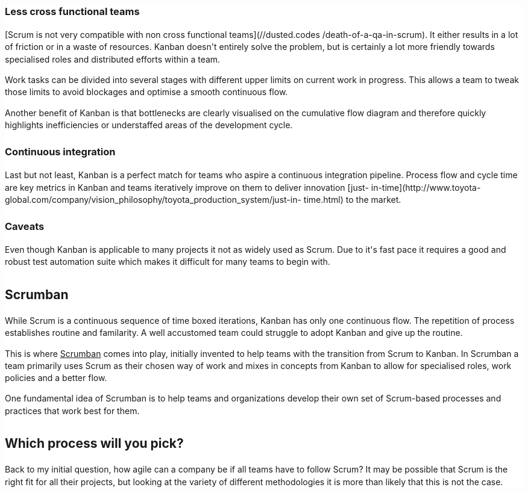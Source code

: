 ### Less cross functional teams

[Scrum is not very compatible with non cross functional teams](//dusted.codes
/death-of-a-qa-in-scrum). It either results in a lot of friction or in a waste
of resources. Kanban doesn't entirely solve the problem, but is certainly a
lot more friendly towards specialised roles and distributed efforts within a
team.

Work tasks can be divided into several stages with different upper limits on
current work in progress. This allows a team to tweak those limits to avoid
blockages and optimise a smooth continuous flow.

Another benefit of Kanban is that bottlenecks are clearly visualised on the
cumulative flow diagram and therefore quickly highlights inefficiencies or
understaffed areas of the development cycle.

### Continuous integration

Last but not least, Kanban is a perfect match for teams who aspire a
continuous integration pipeline. Process flow and cycle time are key metrics
in Kanban and teams iteratively improve on them to deliver innovation [just-
in-time](http://www.toyota-
global.com/company/vision_philosophy/toyota_production_system/just-in-
time.html) to the market.

### Caveats

Even though Kanban is applicable to many projects it not as widely used as
Scrum. Due to it's fast pace it requires a good and robust test automation
suite which makes it difficult for many teams to begin with.

## Scrumban

While Scrum is a continuous sequence of time boxed iterations, Kanban has only
one continuous flow. The repetition of process establishes routine and
familarity. A well accustomed team could struggle to adopt Kanban and give up
the routine.

This is where [Scrumban](http://leansoftwareengineering.com/ksse/scrum-ban/)
comes into play, initially invented to help teams with the transition from
Scrum to Kanban. In Scrumban a team primarily uses Scrum as their chosen way
of work and mixes in concepts from Kanban to allow for specialised roles, work
policies and a better flow.

One fundamental idea of Scrumban is to help teams and organizations develop
their own set of Scrum-based processes and practices that work best for them.

## Which process will you pick?

Back to my initial question, how agile can a company be if all teams have to
follow Scrum? It may be possible that Scrum is the right fit for all their
projects, but looking at the variety of different methodologies it is more
than likely that this is not the case.
